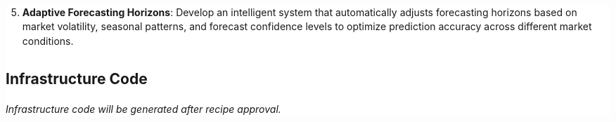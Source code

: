 5. **Adaptive Forecasting Horizons**: Develop an intelligent system that automatically adjusts forecasting horizons based on market volatility, seasonal patterns, and forecast confidence levels to optimize prediction accuracy across different market conditions.

## Infrastructure Code

*Infrastructure code will be generated after recipe approval.*